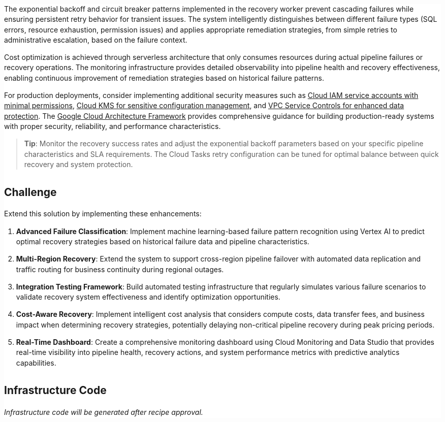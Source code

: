 The exponential backoff and circuit breaker patterns implemented in the recovery worker prevent cascading failures while ensuring persistent retry behavior for transient issues. The system intelligently distinguishes between different failure types (SQL errors, resource exhaustion, permission issues) and applies appropriate remediation strategies, from simple retries to administrative escalation, based on the failure context.

Cost optimization is achieved through serverless architecture that only consumes resources during actual pipeline failures or recovery operations. The monitoring infrastructure provides detailed observability into pipeline health and recovery effectiveness, enabling continuous improvement of remediation strategies based on historical failure patterns.

For production deployments, consider implementing additional security measures such as [Cloud IAM service accounts with minimal permissions](https://cloud.google.com/iam/docs/service-accounts-best-practices), [Cloud KMS for sensitive configuration management](https://cloud.google.com/kms/docs/best-practices), and [VPC Service Controls for enhanced data protection](https://cloud.google.com/vpc-service-controls/docs/overview). The [Google Cloud Architecture Framework](https://cloud.google.com/architecture/framework) provides comprehensive guidance for building production-ready systems with proper security, reliability, and performance characteristics.

> **Tip**: Monitor the recovery success rates and adjust the exponential backoff parameters based on your specific pipeline characteristics and SLA requirements. The Cloud Tasks retry configuration can be tuned for optimal balance between quick recovery and system protection.

## Challenge

Extend this solution by implementing these enhancements:

1. **Advanced Failure Classification**: Implement machine learning-based failure pattern recognition using Vertex AI to predict optimal recovery strategies based on historical failure data and pipeline characteristics.

2. **Multi-Region Recovery**: Extend the system to support cross-region pipeline failover with automated data replication and traffic routing for business continuity during regional outages.

3. **Integration Testing Framework**: Build automated testing infrastructure that regularly simulates various failure scenarios to validate recovery system effectiveness and identify optimization opportunities.

4. **Cost-Aware Recovery**: Implement intelligent cost analysis that considers compute costs, data transfer fees, and business impact when determining recovery strategies, potentially delaying non-critical pipeline recovery during peak pricing periods.

5. **Real-Time Dashboard**: Create a comprehensive monitoring dashboard using Cloud Monitoring and Data Studio that provides real-time visibility into pipeline health, recovery actions, and system performance metrics with predictive analytics capabilities.

## Infrastructure Code

*Infrastructure code will be generated after recipe approval.*